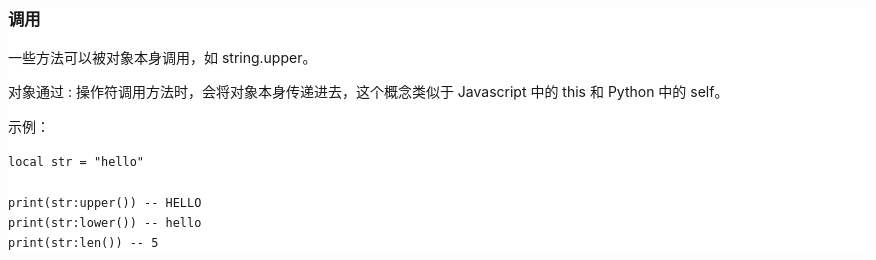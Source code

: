### 调用

一些方法可以被对象本身调用，如 string.upper。

对象通过 : 操作符调用方法时，会将对象本身传递进去，这个概念类似于 Javascript 中的 this 和 Python 中的 self。

示例：

```
local str = "hello"

print(str:upper()) -- HELLO
print(str:lower()) -- hello
print(str:len()) -- 5
```
